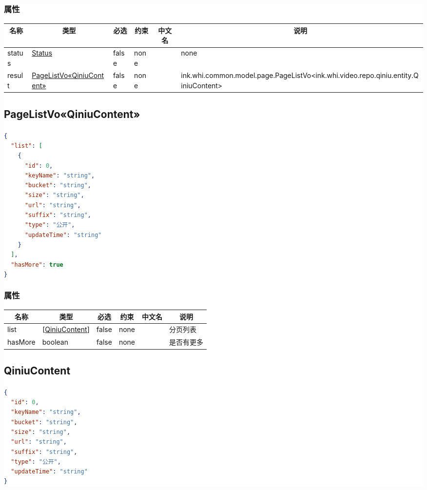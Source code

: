### 属性

|名称|类型|必选|约束|中文名|说明|
|---|---|---|---|---|---|
|status|[Status](#schemastatus)|false|none||none|
|result|[PageListVo«QiniuContent»](#schemapagelistvo%c2%abqiniucontent%c2%bb)|false|none||ink.whi.common.model.page.PageListVo<ink.whi.video.repo.qiniu.entity.QiniuContent>|

<h2 id="tocS_PageListVo«QiniuContent»">PageListVo«QiniuContent»</h2>

<a id="schemapagelistvo«qiniucontent»"></a>
<a id="schema_PageListVo«QiniuContent»"></a>
<a id="tocSpagelistvo«qiniucontent»"></a>
<a id="tocspagelistvo«qiniucontent»"></a>

```json
{
  "list": [
    {
      "id": 0,
      "keyName": "string",
      "bucket": "string",
      "size": "string",
      "url": "string",
      "suffix": "string",
      "type": "公开",
      "updateTime": "string"
    }
  ],
  "hasMore": true
}

```

### 属性

|名称|类型|必选|约束|中文名|说明|
|---|---|---|---|---|---|
|list|[[QiniuContent](#schemaqiniucontent)]|false|none||分页列表|
|hasMore|boolean|false|none||是否有更多|

<h2 id="tocS_QiniuContent">QiniuContent</h2>

<a id="schemaqiniucontent"></a>
<a id="schema_QiniuContent"></a>
<a id="tocSqiniucontent"></a>
<a id="tocsqiniucontent"></a>

```json
{
  "id": 0,
  "keyName": "string",
  "bucket": "string",
  "size": "string",
  "url": "string",
  "suffix": "string",
  "type": "公开",
  "updateTime": "string"
}

```
